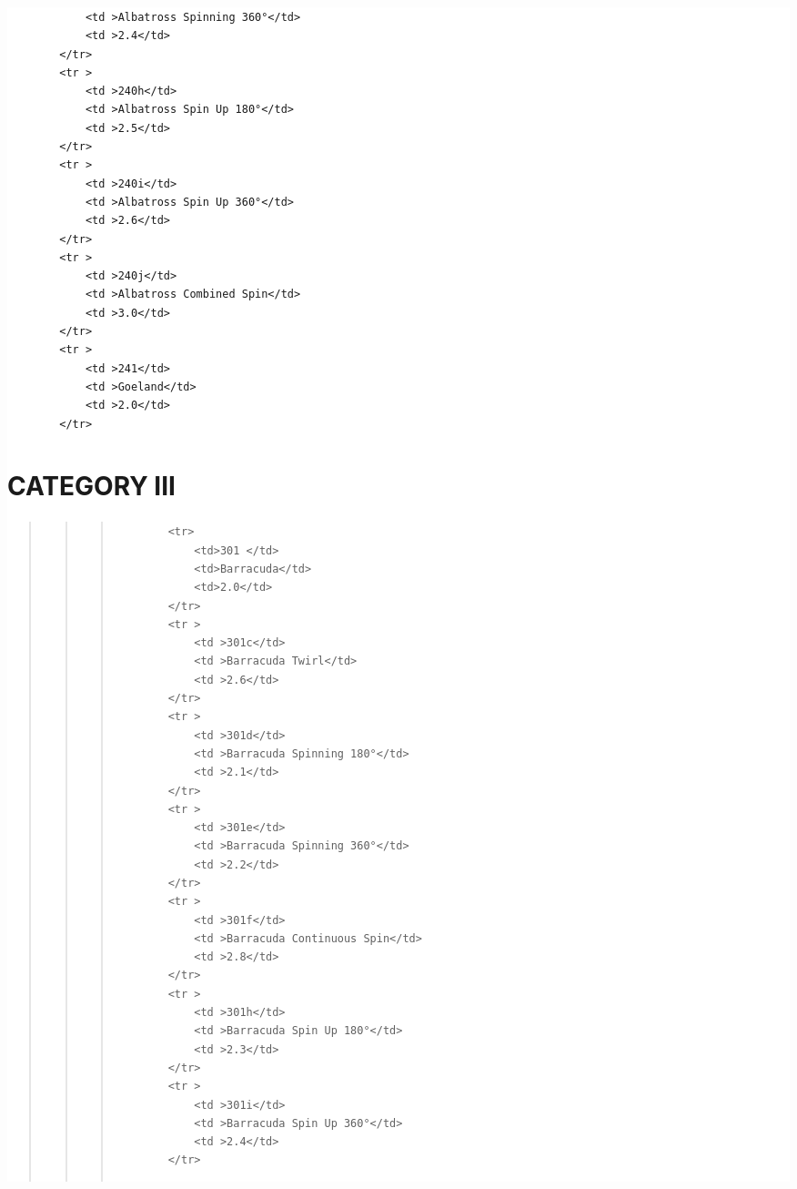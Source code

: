 				<td >Albatross Spinning 360°</td>
				<td >2.4</td>
			</tr>
			<tr >
				<td >240h</td>
				<td >Albatross Spin Up 180°</td>
				<td >2.5</td>
			</tr>
			<tr >
				<td >240i</td>
				<td >Albatross Spin Up 360°</td>
				<td >2.6</td>
			</tr>
			<tr >
				<td >240j</td>
				<td >Albatross Combined Spin</td>
				<td >3.0</td>
			</tr>
			<tr >
				<td >241</td>
				<td >Goeland</td>
				<td >2.0</td>
			</tr>
>>></table>

# CATEGORY III

>>><table>
			<tr>
				<td>301 </td>
				<td>Barracuda</td>
				<td>2.0</td>
			</tr>
			<tr >
				<td >301c</td>
				<td >Barracuda Twirl</td>
				<td >2.6</td>
			</tr>
			<tr >
				<td >301d</td>
				<td >Barracuda Spinning 180°</td>
				<td >2.1</td>
			</tr>
			<tr >
				<td >301e</td>
				<td >Barracuda Spinning 360°</td>
				<td >2.2</td>
			</tr>
			<tr >
				<td >301f</td>
				<td >Barracuda Continuous Spin</td>
				<td >2.8</td>
			</tr>
			<tr >
				<td >301h</td>
				<td >Barracuda Spin Up 180°</td>
				<td >2.3</td>
			</tr>
			<tr >
				<td >301i</td>
				<td >Barracuda Spin Up 360°</td>
				<td >2.4</td>
			</tr>